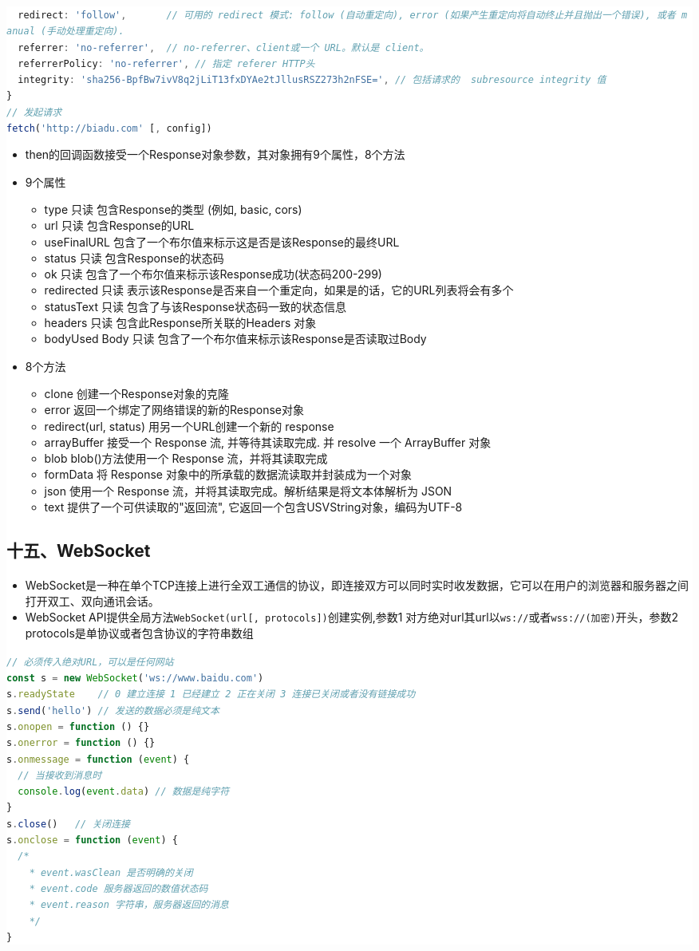 ```js fetch
  redirect: 'follow',       // 可用的 redirect 模式: follow (自动重定向), error (如果产生重定向将自动终止并且抛出一个错误), 或者 manual (手动处理重定向).
  referrer: 'no-referrer',  // no-referrer、client或一个 URL。默认是 client。
  referrerPolicy: 'no-referrer', // 指定 referer HTTP头
  integrity: 'sha256-BpfBw7ivV8q2jLiT13fxDYAe2tJllusRSZ273h2nFSE=', // 包括请求的  subresource integrity 值
}
// 发起请求
fetch('http://biadu.com' [, config])
```

- then的回调函数接受一个Response对象参数，其对象拥有9个属性，8个方法
- 9个属性
  - type 只读 包含Response的类型 (例如, basic, cors)
  - url 只读 包含Response的URL
  - useFinalURL 包含了一个布尔值来标示这是否是该Response的最终URL
  - status 只读 包含Response的状态码
  - ok 只读 包含了一个布尔值来标示该Response成功(状态码200-299)
  - redirected 只读 表示该Response是否来自一个重定向，如果是的话，它的URL列表将会有多个
  - statusText 只读 包含了与该Response状态码一致的状态信息
  - headers 只读 包含此Response所关联的Headers 对象
  - bodyUsed Body 只读 包含了一个布尔值来标示该Response是否读取过Body

- 8个方法
  - clone 创建一个Response对象的克隆
  - error 返回一个绑定了网络错误的新的Response对象
  - redirect(url, status) 用另一个URL创建一个新的 response
  - arrayBuffer 接受一个 Response 流, 并等待其读取完成. 并 resolve 一个 ArrayBuffer 对象
  - blob  blob()方法使用一个 Response 流，并将其读取完成
  - formData 将 Response 对象中的所承载的数据流读取并封装成为一个对象
  - json 使用一个 Response 流，并将其读取完成。解析结果是将文本体解析为 JSON
  - text 提供了一个可供读取的"返回流", 它返回一个包含USVString对象，编码为UTF-8

## <span id="15">十五、WebSocket</span>

- WebSocket是一种在单个TCP连接上进行全双工通信的协议，即连接双方可以同时实时收发数据，它可以在用户的浏览器和服务器之间打开双工、双向通讯会话。
- WebSocket API提供全局方法`WebSocket(url[, protocols])`创建实例,参数1 对方绝对url其url以`ws://`或者`wss://(加密)`开头，参数2 protocols是单协议或者包含协议的字符串数组

```js websocket
// 必须传入绝对URL，可以是任何网站
const s = new WebSocket('ws://www.baidu.com') 
s.readyState    // 0 建立连接 1 已经建立 2 正在关闭 3 连接已关闭或者没有链接成功
s.send('hello') // 发送的数据必须是纯文本
s.onopen = function () {}
s.onerror = function () {}
s.onmessage = function (event) {
  // 当接收到消息时
  console.log(event.data) // 数据是纯字符
}
s.close()   // 关闭连接
s.onclose = function (event) {
  /*
    * event.wasClean 是否明确的关闭 
    * event.code 服务器返回的数值状态码
    * event.reason 字符串，服务器返回的消息
    */
}
```
